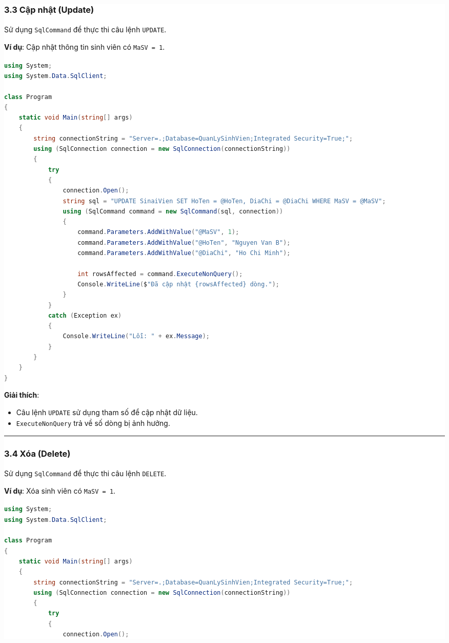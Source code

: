 
### 3.3 Cập nhật (Update)
Sử dụng `SqlCommand` để thực thi câu lệnh `UPDATE`.

**Ví dụ**: Cập nhật thông tin sinh viên có `MaSV = 1`.

```csharp
using System;
using System.Data.SqlClient;

class Program
{
    static void Main(string[] args)
    {
        string connectionString = "Server=.;Database=QuanLySinhVien;Integrated Security=True;";
        using (SqlConnection connection = new SqlConnection(connectionString))
        {
            try
            {
                connection.Open();
                string sql = "UPDATE SinaiVien SET HoTen = @HoTen, DiaChi = @DiaChi WHERE MaSV = @MaSV";
                using (SqlCommand command = new SqlCommand(sql, connection))
                {
                    command.Parameters.AddWithValue("@MaSV", 1);
                    command.Parameters.AddWithValue("@HoTen", "Nguyen Van B");
                    command.Parameters.AddWithValue("@DiaChi", "Ho Chi Minh");

                    int rowsAffected = command.ExecuteNonQuery();
                    Console.WriteLine($"Đã cập nhật {rowsAffected} dòng.");
                }
            }
            catch (Exception ex)
            {
                Console.WriteLine("Lỗi: " + ex.Message);
            }
        }
    }
}
```

**Giải thích**:
- Câu lệnh `UPDATE` sử dụng tham số để cập nhật dữ liệu.
- `ExecuteNonQuery` trả về số dòng bị ảnh hưởng.

---

### 3.4 Xóa (Delete)
Sử dụng `SqlCommand` để thực thi câu lệnh `DELETE`.

**Ví dụ**: Xóa sinh viên có `MaSV = 1`.

```csharp
using System;
using System.Data.SqlClient;

class Program
{
    static void Main(string[] args)
    {
        string connectionString = "Server=.;Database=QuanLySinhVien;Integrated Security=True;";
        using (SqlConnection connection = new SqlConnection(connectionString))
        {
            try
            {
                connection.Open();
```